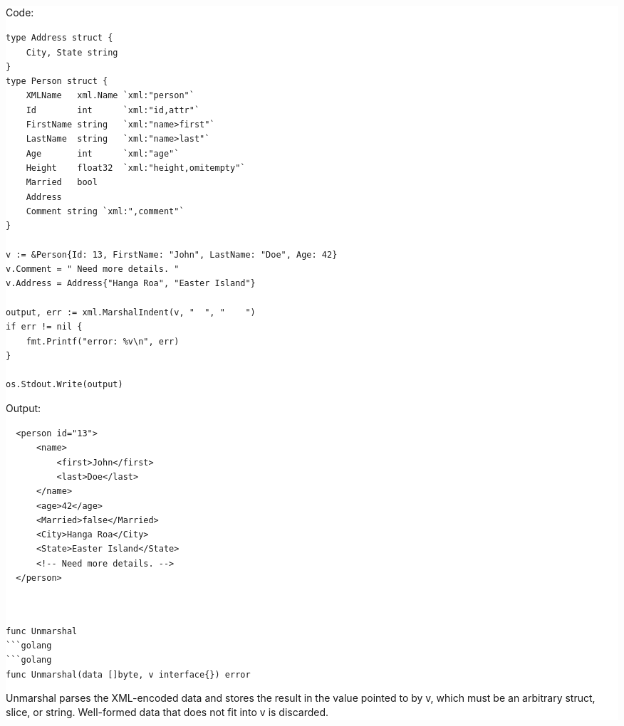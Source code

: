 
Code:
```golang
type Address struct {
    City, State string
}
type Person struct {
    XMLName   xml.Name `xml:"person"`
    Id        int      `xml:"id,attr"`
    FirstName string   `xml:"name>first"`
    LastName  string   `xml:"name>last"`
    Age       int      `xml:"age"`
    Height    float32  `xml:"height,omitempty"`
    Married   bool
    Address
    Comment string `xml:",comment"`
}

v := &Person{Id: 13, FirstName: "John", LastName: "Doe", Age: 42}
v.Comment = " Need more details. "
v.Address = Address{"Hanga Roa", "Easter Island"}

output, err := xml.MarshalIndent(v, "  ", "    ")
if err != nil {
    fmt.Printf("error: %v\n", err)
}

os.Stdout.Write(output)
```
Output:
```golang
  <person id="13">
      <name>
          <first>John</first>
          <last>Doe</last>
      </name>
      <age>42</age>
      <Married>false</Married>
      <City>Hanga Roa</City>
      <State>Easter Island</State>
      <!-- Need more details. -->
  </person>
```
```


func Unmarshal
```golang
```golang
func Unmarshal(data []byte, v interface{}) error
```
Unmarshal parses the XML-encoded data and stores the result in the value pointed to by v, which must be an arbitrary struct, slice, or string. 
Well-formed data that does not fit into v is discarded.
